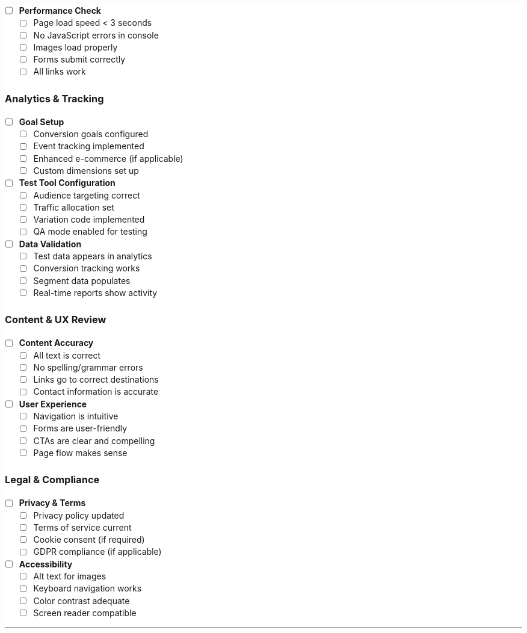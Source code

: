 - [ ] **Performance Check**
  - [ ] Page load speed < 3 seconds
  - [ ] No JavaScript errors in console
  - [ ] Images load properly
  - [ ] Forms submit correctly
  - [ ] All links work

### Analytics & Tracking
- [ ] **Goal Setup**
  - [ ] Conversion goals configured
  - [ ] Event tracking implemented
  - [ ] Enhanced e-commerce (if applicable)
  - [ ] Custom dimensions set up

- [ ] **Test Tool Configuration**
  - [ ] Audience targeting correct
  - [ ] Traffic allocation set
  - [ ] Variation code implemented
  - [ ] QA mode enabled for testing

- [ ] **Data Validation**
  - [ ] Test data appears in analytics
  - [ ] Conversion tracking works
  - [ ] Segment data populates
  - [ ] Real-time reports show activity

### Content & UX Review
- [ ] **Content Accuracy**
  - [ ] All text is correct
  - [ ] No spelling/grammar errors
  - [ ] Links go to correct destinations
  - [ ] Contact information is accurate

- [ ] **User Experience**
  - [ ] Navigation is intuitive
  - [ ] Forms are user-friendly
  - [ ] CTAs are clear and compelling
  - [ ] Page flow makes sense

### Legal & Compliance
- [ ] **Privacy & Terms**
  - [ ] Privacy policy updated
  - [ ] Terms of service current
  - [ ] Cookie consent (if required)
  - [ ] GDPR compliance (if applicable)

- [ ] **Accessibility**
  - [ ] Alt text for images
  - [ ] Keyboard navigation works
  - [ ] Color contrast adequate
  - [ ] Screen reader compatible

---
